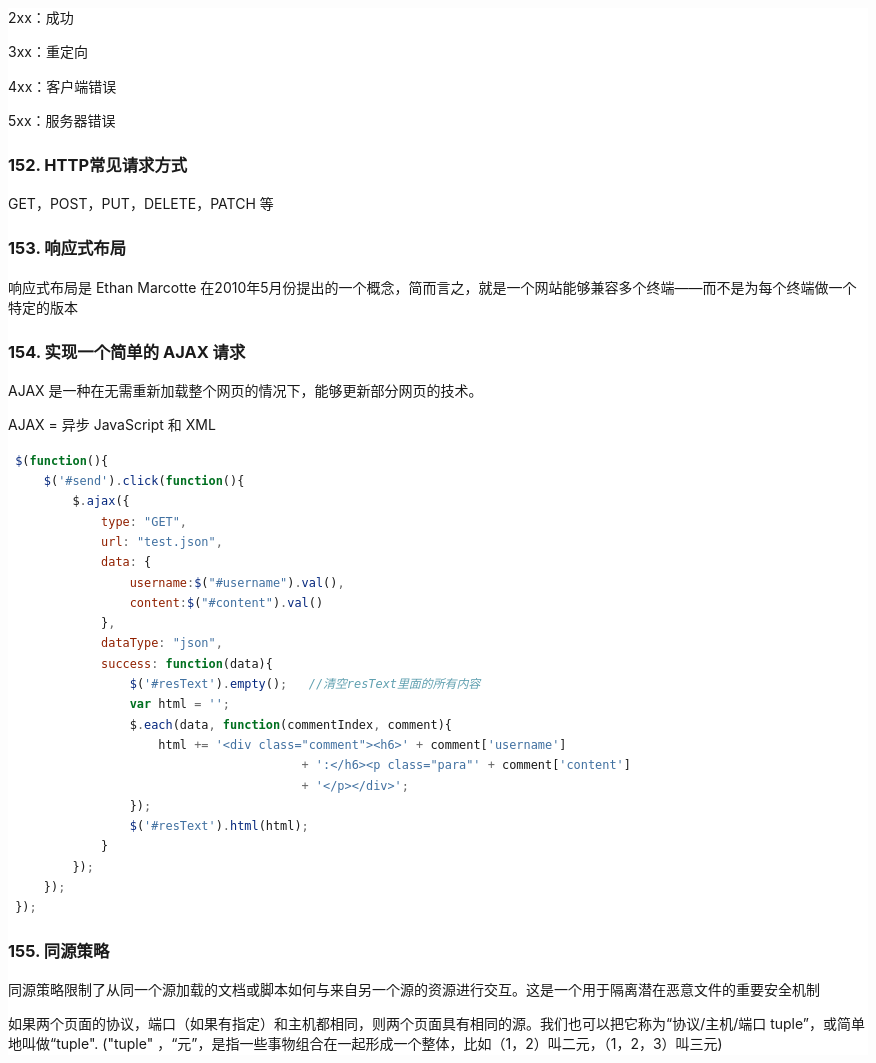 2xx：成功

3xx：重定向

4xx：客户端错误

5xx：服务器错误

### 152\. HTTP常见请求方式

GET，POST，PUT，DELETE，PATCH 等

### 153\. 响应式布局

响应式布局是 Ethan Marcotte 在2010年5月份提出的一个概念，简而言之，就是一个网站能够兼容多个终端——而不是为每个终端做一个特定的版本

### 154\. 实现一个简单的 AJAX 请求

AJAX 是一种在无需重新加载整个网页的情况下，能够更新部分网页的技术。

AJAX = 异步 JavaScript 和 XML

```javascript
 $(function(){        
     $('#send').click(function(){ 
         $.ajax({  
             type: "GET", 
             url: "test.json", 
             data: {
                 username:$("#username").val(),
                 content:$("#content").val()
             }, 
             dataType: "json",    
             success: function(data){ 
                 $('#resText').empty();   //清空resText里面的所有内容    
                 var html = ''; 
                 $.each(data, function(commentIndex, comment){ 
                     html += '<div class="comment"><h6>' + comment['username']
                                         + ':</h6><p class="para"' + comment['content']
                                         + '</p></div>';                     
                 });                       
                 $('#resText').html(html);   
             }       
         });    
     });
 });
```

### 155\. 同源策略

同源策略限制了从同一个源加载的文档或脚本如何与来自另一个源的资源进行交互。这是一个用于隔离潜在恶意文件的重要安全机制

如果两个页面的协议，端口（如果有指定）和主机都相同，则两个页面具有相同的源。我们也可以把它称为“协议/主机/端口 tuple”，或简单地叫做“tuple". ("tuple" ，“元”，是指一些事物组合在一起形成一个整体，比如（1，2）叫二元，（1，2，3）叫三元)
